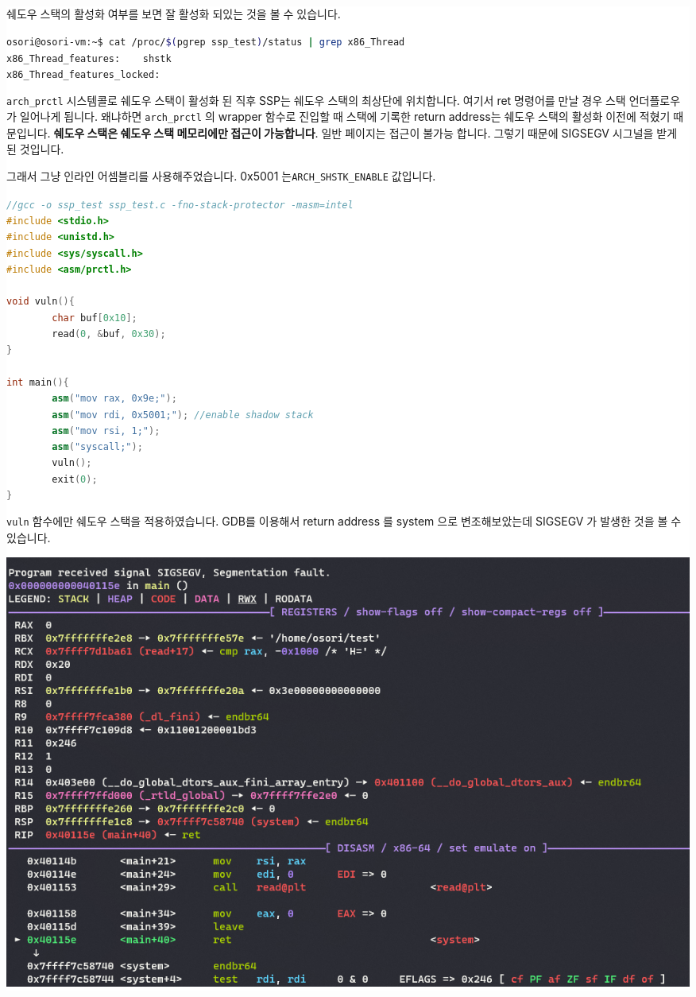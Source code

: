 쉐도우 스택의 활성화 여부를 보면 잘 활성화 되있는 것을 볼 수 있습니다.

```bash
osori@osori-vm:~$ cat /proc/$(pgrep ssp_test)/status | grep x86_Thread
x86_Thread_features:    shstk
x86_Thread_features_locked:
```

`arch_prctl` 시스템콜로 쉐도우 스택이 활성화 된 직후 SSP는 쉐도우 스택의 최상단에 위치합니다. 여기서 ret 명령어를 만날 경우 스택 언더플로우가 일어나게 됩니다. 왜냐하면 `arch_prctl` 의 wrapper 함수로 진입할 때 스택에 기록한 return address는 쉐도우 스택의 활성화 이전에 적혔기 때문입니다.  **쉐도우 스택은 쉐도우 스택 메모리에만 접근이 가능합니다**. 일반 페이지는 접근이 불가능 합니다. 그렇기 때문에 SIGSEGV 시그널을 받게 된 것입니다.

그래서 그냥 인라인 어셈블리를 사용해주었습니다. 0x5001 는`ARCH_SHSTK_ENABLE` 값입니다. 

```cpp
//gcc -o ssp_test ssp_test.c -fno-stack-protector -masm=intel
#include <stdio.h>
#include <unistd.h>
#include <sys/syscall.h>
#include <asm/prctl.h>

void vuln(){
        char buf[0x10];
        read(0, &buf, 0x30);
}

int main(){
        asm("mov rax, 0x9e;");
        asm("mov rdi, 0x5001;"); //enable shadow stack
        asm("mov rsi, 1;");
        asm("syscall;");
        vuln();
        exit(0);
}
```

`vuln` 함수에만 쉐도우 스택을 적용하였습니다. GDB를 이용해서 return address 를 system 으로 변조해보았는데 SIGSEGV 가 발생한 것을 볼 수 있습니다. 

![Untitled](/assets/img/Intel_CET_Shadow_Stack_in_Linux_Kernel/4.png)